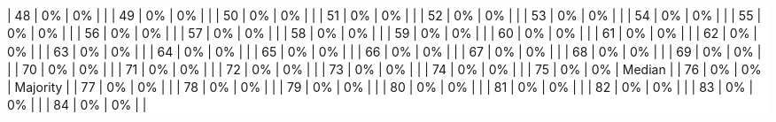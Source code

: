 | 48 | 0% | 0% |  |
| 49 | 0% | 0% |  |
| 50 | 0% | 0% |  |
| 51 | 0% | 0% |  |
| 52 | 0% | 0% |  |
| 53 | 0% | 0% |  |
| 54 | 0% | 0% |  |
| 55 | 0% | 0% |  |
| 56 | 0% | 0% |  |
| 57 | 0% | 0% |  |
| 58 | 0% | 0% |  |
| 59 | 0% | 0% |  |
| 60 | 0% | 0% |  |
| 61 | 0% | 0% |  |
| 62 | 0% | 0% |  |
| 63 | 0% | 0% |  |
| 64 | 0% | 0% |  |
| 65 | 0% | 0% |  |
| 66 | 0% | 0% |  |
| 67 | 0% | 0% |  |
| 68 | 0% | 0% |  |
| 69 | 0% | 0% |  |
| 70 | 0% | 0% |  |
| 71 | 0% | 0% |  |
| 72 | 0% | 0% |  |
| 73 | 0% | 0% |  |
| 74 | 0% | 0% |  |
| 75 | 0% | 0% | Median |
| 76 | 0% | 0% | Majority |
| 77 | 0% | 0% |  |
| 78 | 0% | 0% |  |
| 79 | 0% | 0% |  |
| 80 | 0% | 0% |  |
| 81 | 0% | 0% |  |
| 82 | 0% | 0% |  |
| 83 | 0% | 0% |  |
| 84 | 0% | 0% |  |